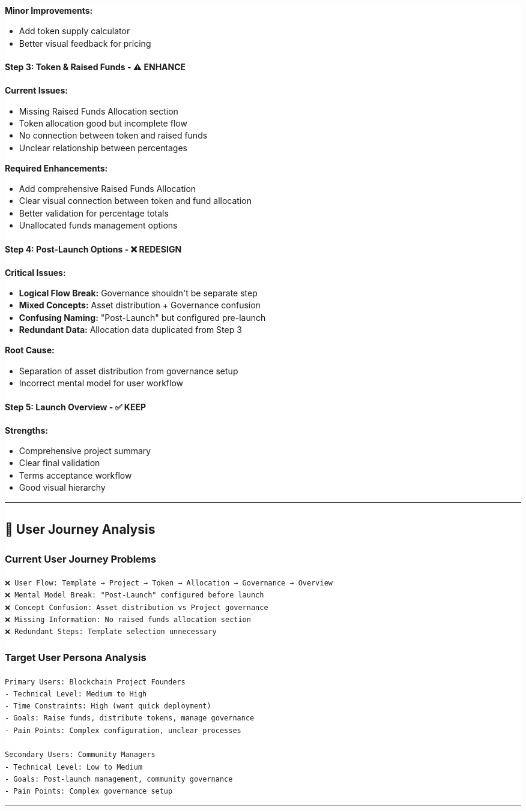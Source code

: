 **Minor Improvements:**
- Add token supply calculator
- Better visual feedback for pricing

#### **Step 3: Token & Raised Funds** - ⚠️ ENHANCE
**Current Issues:**
- Missing Raised Funds Allocation section
- Token allocation good but incomplete flow
- No connection between token and raised funds
- Unclear relationship between percentages

**Required Enhancements:**
- Add comprehensive Raised Funds Allocation
- Clear visual connection between token and fund allocation
- Better validation for percentage totals
- Unallocated funds management options

#### **Step 4: Post-Launch Options** - ❌ REDESIGN
**Critical Issues:**
- **Logical Flow Break:** Governance shouldn't be separate step
- **Mixed Concepts:** Asset distribution + Governance confusion
- **Confusing Naming:** "Post-Launch" but configured pre-launch
- **Redundant Data:** Allocation data duplicated from Step 3

**Root Cause:**
- Separation of asset distribution from governance setup
- Incorrect mental model for user workflow

#### **Step 5: Launch Overview** - ✅ KEEP
**Strengths:**
- Comprehensive project summary
- Clear final validation
- Terms acceptance workflow
- Good visual hierarchy

---

## 🎯 **User Journey Analysis**

### **Current User Journey Problems**
```
❌ User Flow: Template → Project → Token → Allocation → Governance → Overview
❌ Mental Model Break: "Post-Launch" configured before launch
❌ Concept Confusion: Asset distribution vs Project governance
❌ Missing Information: No raised funds allocation section
❌ Redundant Steps: Template selection unnecessary
```

### **Target User Persona Analysis**
```
Primary Users: Blockchain Project Founders
- Technical Level: Medium to High
- Time Constraints: High (want quick deployment)
- Goals: Raise funds, distribute tokens, manage governance
- Pain Points: Complex configuration, unclear processes

Secondary Users: Community Managers
- Technical Level: Low to Medium
- Goals: Post-launch management, community governance
- Pain Points: Complex governance setup
```

---